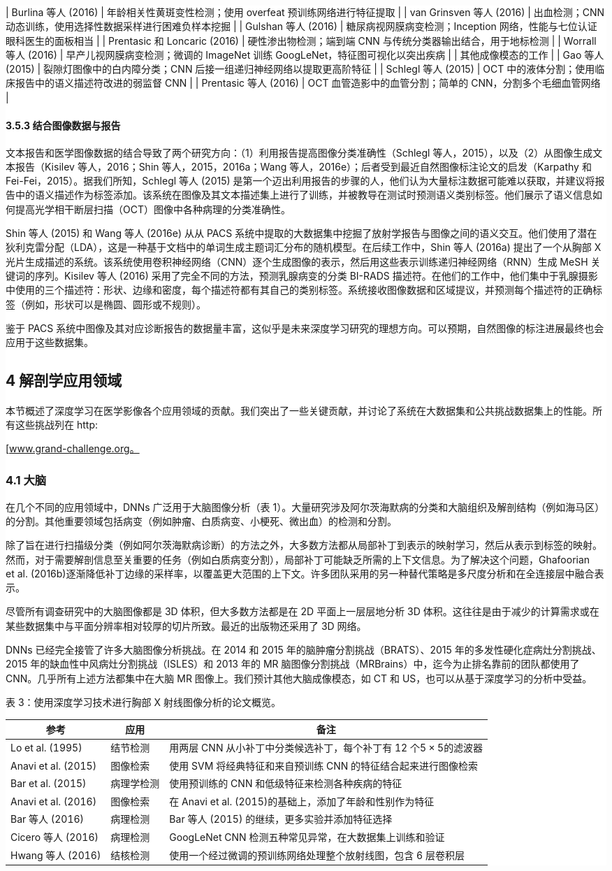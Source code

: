 | Burlina 等人 (2016) | 年龄相关性黄斑变性检测；使用 overfeat 预训练网络进行特征提取 |
| van Grinsven 等人 (2016) | 出血检测；CNN 动态训练，使用选择性数据采样进行困难负样本挖掘 |
| Gulshan 等人 (2016) | 糖尿病视网膜病变检测；Inception 网络，性能与七位认证眼科医生的面板相当 |
| Prentasic 和 Loncaric (2016) | 硬性渗出物检测；端到端 CNN 与传统分类器输出结合，用于地标检测 |
| Worrall 等人 (2016) | 早产儿视网膜病变检测；微调的 ImageNet 训练 GoogLeNet，特征图可视化以突出疾病 |
| 其他成像模态的工作 |
| Gao 等人 (2015) | 裂隙灯图像中的白内障分类；CNN 后接一组递归神经网络以提取更高阶特征 |
| Schlegl 等人 (2015) | OCT 中的液体分割；使用临床报告中的语义描述符改进的弱监督 CNN |
| Prentasic 等人 (2016) | OCT 血管造影中的血管分割；简单的 CNN，分割多个毛细血管网络 |

#### 3.5.3 结合图像数据与报告

文本报告和医学图像数据的结合导致了两个研究方向：（1）利用报告提高图像分类准确性（Schlegl 等人，2015），以及（2）从图像生成文本报告（Kisilev 等人，2016；Shin 等人，2015，2016a；Wang 等人，2016e）；后者受到最近自然图像标注论文的启发（Karpathy 和 Fei-Fei，2015）。据我们所知，Schlegl 等人 (2015) 是第一个迈出利用报告的步骤的人，他们认为大量标注数据可能难以获取，并建议将报告中的语义描述作为标签添加。该系统在图像及其文本描述集上进行了训练，并被教导在测试时预测语义类别标签。他们展示了语义信息如何提高光学相干断层扫描（OCT）图像中各种病理的分类准确性。

Shin 等人 (2015) 和 Wang 等人 (2016e) 从从 PACS 系统中提取的大数据集中挖掘了放射学报告与图像之间的语义交互。他们使用了潜在狄利克雷分配（LDA），这是一种基于文档中的单词生成主题词汇分布的随机模型。在后续工作中，Shin 等人 (2016a) 提出了一个从胸部 X 光片生成描述的系统。该系统使用卷积神经网络（CNN）逐个生成图像的表示，然后用这些表示训练递归神经网络（RNN）生成 MeSH 关键词的序列。Kisilev 等人 (2016) 采用了完全不同的方法，预测乳腺病变的分类 BI-RADS 描述符。在他们的工作中，他们集中于乳腺摄影中使用的三个描述符：形状、边缘和密度，每个描述符都有其自己的类别标签。系统接收图像数据和区域提议，并预测每个描述符的正确标签（例如，形状可以是椭圆、圆形或不规则）。

鉴于 PACS 系统中图像及其对应诊断报告的数据量丰富，这似乎是未来深度学习研究的理想方向。可以预期，自然图像的标注进展最终也会应用于这些数据集。

## 4 解剖学应用领域

本节概述了深度学习在医学影像各个应用领域的贡献。我们突出了一些关键贡献，并讨论了系统在大数据集和公共挑战数据集上的性能。所有这些挑战列在 http:

[www.grand-challenge.org。

### 4.1 大脑

在几个不同的应用领域中，DNNs 广泛用于大脑图像分析（表 1）。大量研究涉及阿尔茨海默病的分类和大脑组织及解剖结构（例如海马区）的分割。其他重要领域包括病变（例如肿瘤、白质病变、小梗死、微出血）的检测和分割。

除了旨在进行扫描级分类（例如阿尔茨海默病诊断）的方法之外，大多数方法都从局部补丁到表示的映射学习，然后从表示到标签的映射。然而，对于需要解剖信息至关重要的任务（例如白质病变分割），局部补丁可能缺乏所需的上下文信息。为了解决这个问题，Ghafoorian et al. (2016b)逐渐降低补丁边缘的采样率，以覆盖更大范围的上下文。许多团队采用的另一种替代策略是多尺度分析和在全连接层中融合表示。

尽管所有调查研究中的大脑图像都是 3D 体积，但大多数方法都是在 2D 平面上一层层地分析 3D 体积。这往往是由于减少的计算需求或在某些数据集中与平面分辨率相对较厚的切片所致。最近的出版物还采用了 3D 网络。

DNNs 已经完全接管了许多大脑图像分析挑战。在 2014 和 2015 年的脑肿瘤分割挑战（BRATS）、2015 年的多发性硬化症病灶分割挑战、2015 年的缺血性中风病灶分割挑战（ISLES）和 2013 年的 MR 脑图像分割挑战（MRBrains）中，迄今为止排名靠前的团队都使用了 CNN。几乎所有上述方法都集中在大脑 MR 图像上。我们预计其他大脑成像模态，如 CT 和 US，也可以从基于深度学习的分析中受益。

表 3：使用深度学习技术进行胸部 X 射线图像分析的论文概览。

| 参考 | 应用 | 备注 |
| --- | --- | --- |
| Lo et al. (1995) | 结节检测 | 用两层 CNN 从小补丁中分类候选补丁，每个补丁有 12 个$5\times 5$的滤波器 |
| Anavi et al. (2015) | 图像检索 | 使用 SVM 将经典特征和来自预训练 CNN 的特征结合起来进行图像检索 |
| Bar et al. (2015) | 病理学检测 | 使用预训练的 CNN 和低级特征来检测各种疾病的特征 |
| Anavi et al. (2016) | 图像检索 | 在 Anavi et al. (2015)的基础上，添加了年龄和性别作为特征 |
| Bar 等人 (2016) | 病理检测 | Bar 等人 (2015) 的继续，更多实验并添加特征选择 |
| Cicero 等人 (2016) | 病理检测 | GoogLeNet CNN 检测五种常见异常，在大数据集上训练和验证 |
| Hwang 等人 (2016) | 结核检测 | 使用一个经过微调的预训练网络处理整个放射线图，包含 6 层卷积层 |